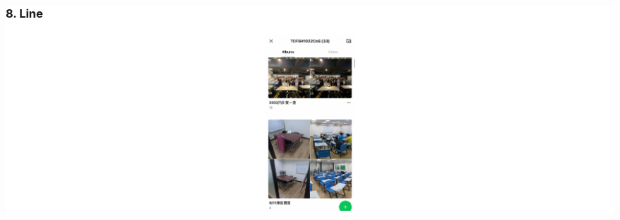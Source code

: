 ### 8. Line

<p></p>
<center>
<img src="./images_p2/image (60).jpg" alt="alt text" width="400" height="250">
</center>
